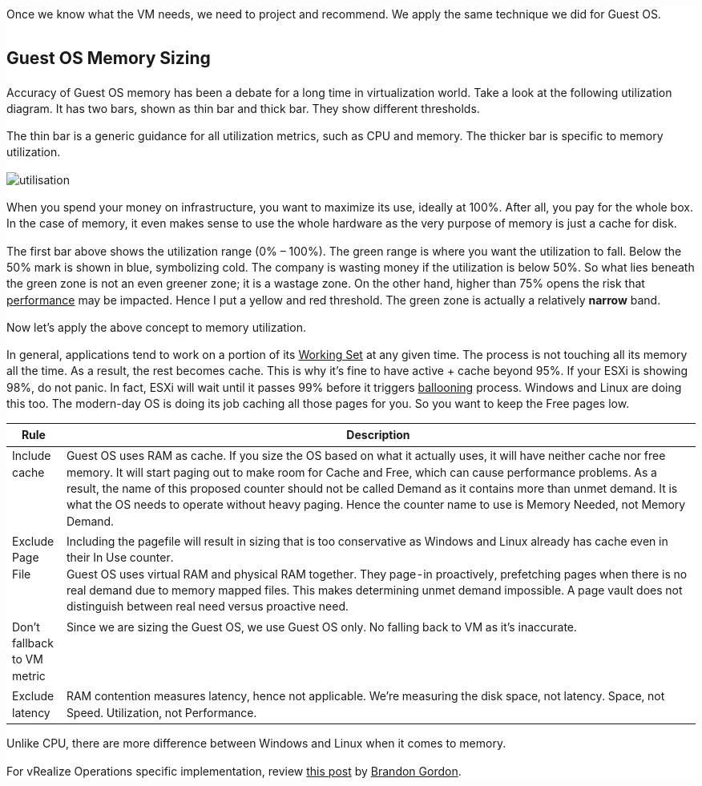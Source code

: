 Once we know what the VM needs, we need to project and recommend. We apply the same technique we did for Guest OS.

## Guest OS Memory Sizing

Accuracy of Guest OS memory has been a debate for a long time in virtualization world. Take a look at the following utilization diagram. It has two bars, shown as thin bar and thick bar. They show different thresholds.

The thin bar is a generic guidance for all utilization metrics, such as CPU and memory. The thicker bar is specific to memory utilization.

![utilisation](1.3.12-fig-5.png)

When you spend your money on infrastructure, you want to maximize its use, ideally at 100%. After all, you pay for the whole box. In the case of memory, it even makes sense to use the whole hardware as the very purpose of memory is just a cache for disk.

The first bar above shows the utilization range (0% – 100%). The green range is where you want the utilization to fall. Below the 50% mark is shown in blue, symbolizing cold. The company is wasting money if the utilization is below 50%. So what lies beneath the green zone is not an even greener zone; it is a wastage zone. On the other hand, higher than 75% opens the risk that [performance](http://virtual-red-dot.info/vmware-performance-sla/) may be impacted. Hence I put a yellow and red threshold. The green zone is actually a relatively **narrow** band.

Now let’s apply the above concept to memory utilization.

In general, applications tend to work on a portion of its [Working Set](https://en.wikipedia.org/wiki/Working_set) at any given time. The process is not touching all its memory all the time. As a result, the rest becomes cache. This is why it’s fine to have active + cache beyond 95%. If your ESXi is showing 98%, do not panic. In fact, ESXi will wait until it passes 99% before it triggers [ballooning](/metrics/chapter-3-memory-metrics/2.3.5-esxi-host/) process. Windows and Linux are doing this too. The modern-day OS is doing its job caching all those pages for you. So you want to keep the Free pages low.

| Rule | Description |
| --- | --- |
| Include cache | Guest OS uses RAM as cache. If you size the OS based on what it actually uses, it will have neither cache nor free memory. It will start paging out to make room for Cache and Free, which can cause performance problems. As a result, the name of this proposed counter should not be called Demand as it contains more than unmet demand. It is what the OS needs to operate without heavy paging. Hence the counter name to use is Memory Needed, not Memory Demand.|
| Exclude Page File | Including the pagefile will result in sizing that is too conservative as Windows and Linux already has cache even in their In Use counter.<br />Guest OS uses virtual RAM and physical RAM together. They page-in proactively, prefetching pages when there is no real demand due to memory mapped files. This makes determining unmet demand impossible. A page vault does not distinguish between real need versus proactive need.|
| Don’t fallback to VM metric | Since we are sizing the Guest OS, we use Guest OS only. No falling back to VM as it’s inaccurate.|
| Exclude latency | RAM contention measures latency, hence not applicable. We’re measuring the disk space, not latency. Space, not Speed. Utilization, not Performance.|

Unlike CPU, there are more difference between Windows and Linux when it comes to memory.

For vRealize Operations specific implementation, review [this post](https://blogs.vmware.com/management/2020/01/rightsizing-vms-with-vrealize-operations.html) by [Brandon Gordon](https://blogs.vmware.com/management/author/brandon_gordon).
